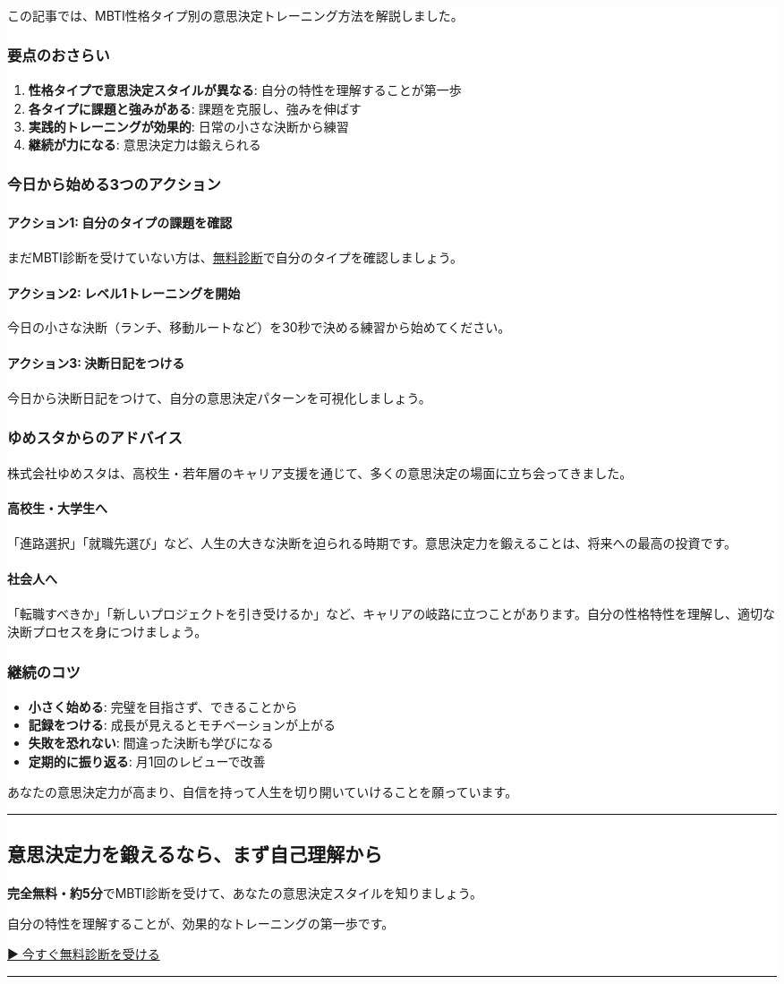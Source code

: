この記事では、MBTI性格タイプ別の意思決定トレーニング方法を解説しました。

### 要点のおさらい

1. **性格タイプで意思決定スタイルが異なる**: 自分の特性を理解することが第一歩
2. **各タイプに課題と強みがある**: 課題を克服し、強みを伸ばす
3. **実践的トレーニングが効果的**: 日常の小さな決断から練習
4. **継続が力になる**: 意思決定力は鍛えられる

### 今日から始める3つのアクション

#### アクション1: 自分のタイプの課題を確認

まだMBTI診断を受けていない方は、[無料診断](/test)で自分のタイプを確認しましょう。

#### アクション2: レベル1トレーニングを開始

今日の小さな決断（ランチ、移動ルートなど）を30秒で決める練習から始めてください。

#### アクション3: 決断日記をつける

今日から決断日記をつけて、自分の意思決定パターンを可視化しましょう。

### ゆめスタからのアドバイス

株式会社ゆめスタは、高校生・若年層のキャリア支援を通じて、多くの意思決定の場面に立ち会ってきました。

#### 高校生・大学生へ

「進路選択」「就職先選び」など、人生の大きな決断を迫られる時期です。意思決定力を鍛えることは、将来への最高の投資です。

#### 社会人へ

「転職すべきか」「新しいプロジェクトを引き受けるか」など、キャリアの岐路に立つことがあります。自分の性格特性を理解し、適切な決断プロセスを身につけましょう。

### 継続のコツ

- **小さく始める**: 完璧を目指さず、できることから
- **記録をつける**: 成長が見えるとモチベーションが上がる
- **失敗を恐れない**: 間違った決断も学びになる
- **定期的に振り返る**: 月1回のレビューで改善

あなたの意思決定力が高まり、自信を持って人生を切り開いていけることを願っています。

---

## 意思決定力を鍛えるなら、まず自己理解から

**完全無料・約5分**でMBTI診断を受けて、あなたの意思決定スタイルを知りましょう。

自分の特性を理解することが、効果的なトレーニングの第一歩です。

[▶ 今すぐ無料診断を受ける](/test)

---

